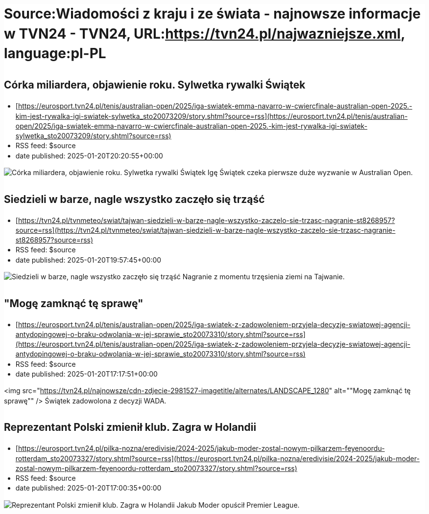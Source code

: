 # Source:Wiadomości z kraju i ze świata - najnowsze informacje w TVN24 - TVN24, URL:https://tvn24.pl/najwazniejsze.xml, language:pl-PL

## Córka miliardera, objawienie roku. Sylwetka rywalki Świątek
 - [https://eurosport.tvn24.pl/tenis/australian-open/2025/iga-swiatek-emma-navarro-w-cwiercfinale-australian-open-2025.-kim-jest-rywalka-igi-swiatek-sylwetka_sto20073209/story.shtml?source=rss](https://eurosport.tvn24.pl/tenis/australian-open/2025/iga-swiatek-emma-navarro-w-cwiercfinale-australian-open-2025.-kim-jest-rywalka-igi-swiatek-sylwetka_sto20073209/story.shtml?source=rss)
 - RSS feed: $source
 - date published: 2025-01-20T20:20:55+00:00

<img src="https://tvn24.pl/najnowsze/cdn-zdjecie-9133642-imagetitle/alternates/LANDSCAPE_1280" alt="Córka miliardera, objawienie roku. Sylwetka rywalki Świątek" />
    Igę Świątek czeka pierwsze duże wyzwanie w Australian Open.

## Siedzieli w barze, nagle wszystko zaczęło się trząść
 - [https://tvn24.pl/tvnmeteo/swiat/tajwan-siedzieli-w-barze-nagle-wszystko-zaczelo-sie-trzasc-nagranie-st8268957?source=rss](https://tvn24.pl/tvnmeteo/swiat/tajwan-siedzieli-w-barze-nagle-wszystko-zaczelo-sie-trzasc-nagranie-st8268957?source=rss)
 - RSS feed: $source
 - date published: 2025-01-20T19:57:45+00:00

<img src="https://tvn24.pl/tvnmeteo/najnowsze/cdn-zdjecie-5862805-trzesienie-ziemi-na-tajwanie-ph8269281/alternates/LANDSCAPE_1280" alt="Siedzieli w barze, nagle wszystko zaczęło się trząść" />
    Nagranie z momentu trzęsienia ziemi na Tajwanie.

## "Mogę zamknąć tę sprawę"
 - [https://eurosport.tvn24.pl/tenis/australian-open/2025/iga-swiatek-z-zadowoleniem-przyjela-decyzje-swiatowej-agencji-antydopingowej-o-braku-odwolania-w-jej-sprawie_sto20073310/story.shtml?source=rss](https://eurosport.tvn24.pl/tenis/australian-open/2025/iga-swiatek-z-zadowoleniem-przyjela-decyzje-swiatowej-agencji-antydopingowej-o-braku-odwolania-w-jej-sprawie_sto20073310/story.shtml?source=rss)
 - RSS feed: $source
 - date published: 2025-01-20T17:17:51+00:00

<img src="https://tvn24.pl/najnowsze/cdn-zdjecie-2981527-imagetitle/alternates/LANDSCAPE_1280" alt=""Mogę zamknąć tę sprawę"" />
    Świątek zadowolona z decyzji WADA.

## Reprezentant Polski zmienił klub. Zagra w Holandii
 - [https://eurosport.tvn24.pl/pilka-nozna/eredivisie/2024-2025/jakub-moder-zostal-nowym-pilkarzem-feyenoordu-rotterdam_sto20073327/story.shtml?source=rss](https://eurosport.tvn24.pl/pilka-nozna/eredivisie/2024-2025/jakub-moder-zostal-nowym-pilkarzem-feyenoordu-rotterdam_sto20073327/story.shtml?source=rss)
 - RSS feed: $source
 - date published: 2025-01-20T17:00:35+00:00

<img src="https://tvn24.pl/najnowsze/cdn-zdjecie-4703787-imagetitle/alternates/LANDSCAPE_1280" alt="Reprezentant Polski zmienił klub. Zagra w Holandii" />
    Jakub Moder opuścił Premier League.
